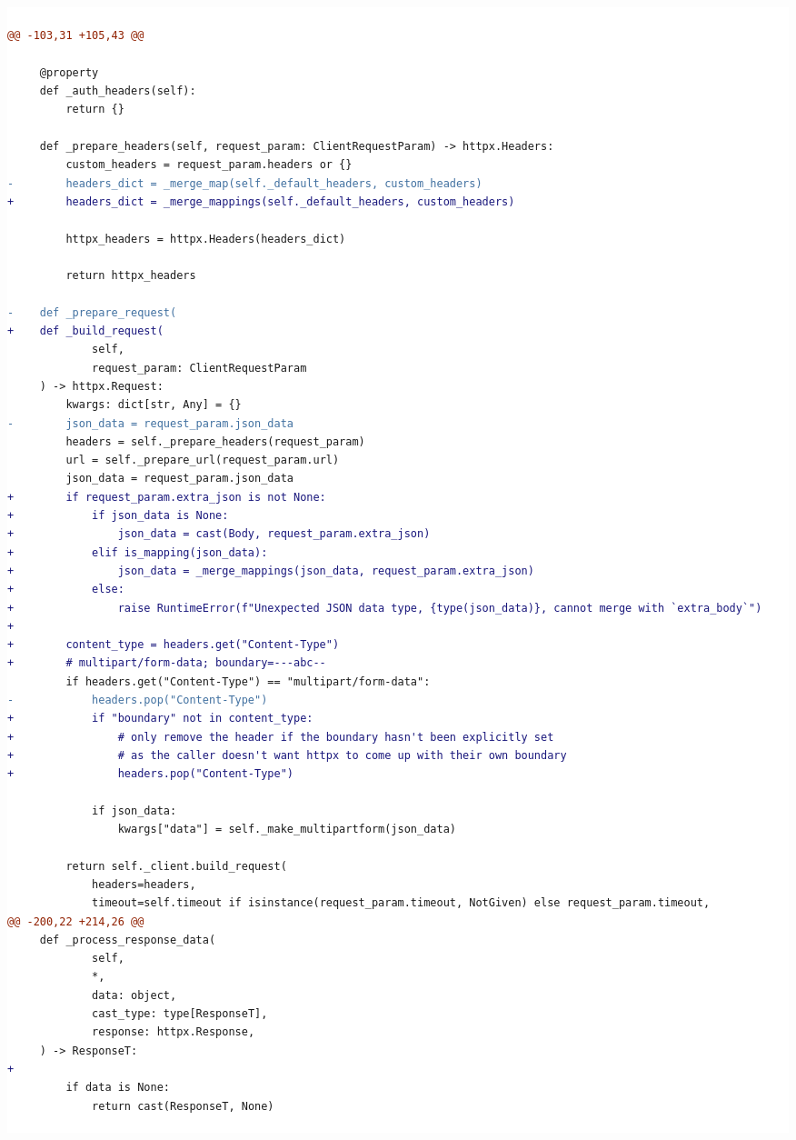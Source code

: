 ```diff
 
@@ -103,31 +105,43 @@
 
     @property
     def _auth_headers(self):
         return {}
 
     def _prepare_headers(self, request_param: ClientRequestParam) -> httpx.Headers:
         custom_headers = request_param.headers or {}
-        headers_dict = _merge_map(self._default_headers, custom_headers)
+        headers_dict = _merge_mappings(self._default_headers, custom_headers)
 
         httpx_headers = httpx.Headers(headers_dict)
 
         return httpx_headers
 
-    def _prepare_request(
+    def _build_request(
             self,
             request_param: ClientRequestParam
     ) -> httpx.Request:
         kwargs: dict[str, Any] = {}
-        json_data = request_param.json_data
         headers = self._prepare_headers(request_param)
         url = self._prepare_url(request_param.url)
         json_data = request_param.json_data
+        if request_param.extra_json is not None:
+            if json_data is None:
+                json_data = cast(Body, request_param.extra_json)
+            elif is_mapping(json_data):
+                json_data = _merge_mappings(json_data, request_param.extra_json)
+            else:
+                raise RuntimeError(f"Unexpected JSON data type, {type(json_data)}, cannot merge with `extra_body`")
+
+        content_type = headers.get("Content-Type")
+        # multipart/form-data; boundary=---abc--
         if headers.get("Content-Type") == "multipart/form-data":
-            headers.pop("Content-Type")
+            if "boundary" not in content_type:
+                # only remove the header if the boundary hasn't been explicitly set
+                # as the caller doesn't want httpx to come up with their own boundary
+                headers.pop("Content-Type")
 
             if json_data:
                 kwargs["data"] = self._make_multipartform(json_data)
 
         return self._client.build_request(
             headers=headers,
             timeout=self.timeout if isinstance(request_param.timeout, NotGiven) else request_param.timeout,
@@ -200,22 +214,26 @@
     def _process_response_data(
             self,
             *,
             data: object,
             cast_type: type[ResponseT],
             response: httpx.Response,
     ) -> ResponseT:
+
         if data is None:
             return cast(ResponseT, None)
 
```
